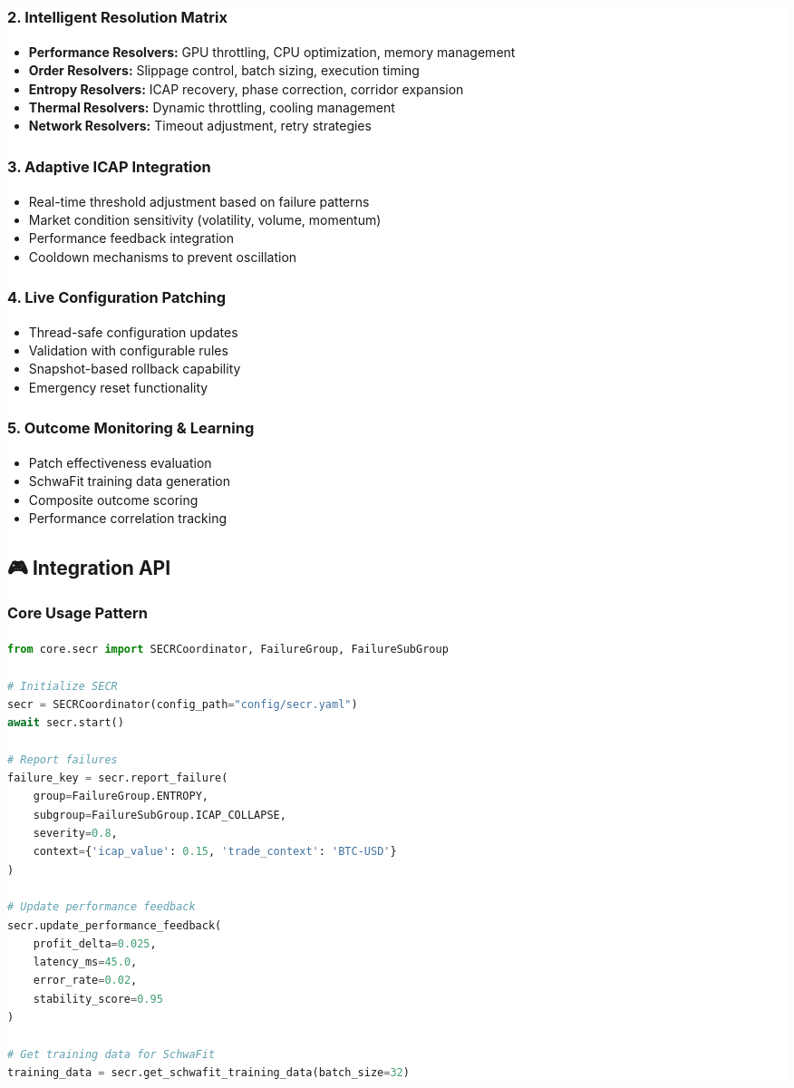 ### 2. Intelligent Resolution Matrix
- **Performance Resolvers:** GPU throttling, CPU optimization, memory management
- **Order Resolvers:** Slippage control, batch sizing, execution timing
- **Entropy Resolvers:** ICAP recovery, phase correction, corridor expansion
- **Thermal Resolvers:** Dynamic throttling, cooling management
- **Network Resolvers:** Timeout adjustment, retry strategies

### 3. Adaptive ICAP Integration
- Real-time threshold adjustment based on failure patterns
- Market condition sensitivity (volatility, volume, momentum)
- Performance feedback integration
- Cooldown mechanisms to prevent oscillation

### 4. Live Configuration Patching
- Thread-safe configuration updates
- Validation with configurable rules
- Snapshot-based rollback capability
- Emergency reset functionality

### 5. Outcome Monitoring & Learning
- Patch effectiveness evaluation
- SchwaFit training data generation
- Composite outcome scoring
- Performance correlation tracking

## 🎮 Integration API

### Core Usage Pattern
```python
from core.secr import SECRCoordinator, FailureGroup, FailureSubGroup

# Initialize SECR
secr = SECRCoordinator(config_path="config/secr.yaml")
await secr.start()

# Report failures
failure_key = secr.report_failure(
    group=FailureGroup.ENTROPY,
    subgroup=FailureSubGroup.ICAP_COLLAPSE,
    severity=0.8,
    context={'icap_value': 0.15, 'trade_context': 'BTC-USD'}
)

# Update performance feedback
secr.update_performance_feedback(
    profit_delta=0.025,
    latency_ms=45.0,
    error_rate=0.02,
    stability_score=0.95
)

# Get training data for SchwaFit
training_data = secr.get_schwafit_training_data(batch_size=32)
```
